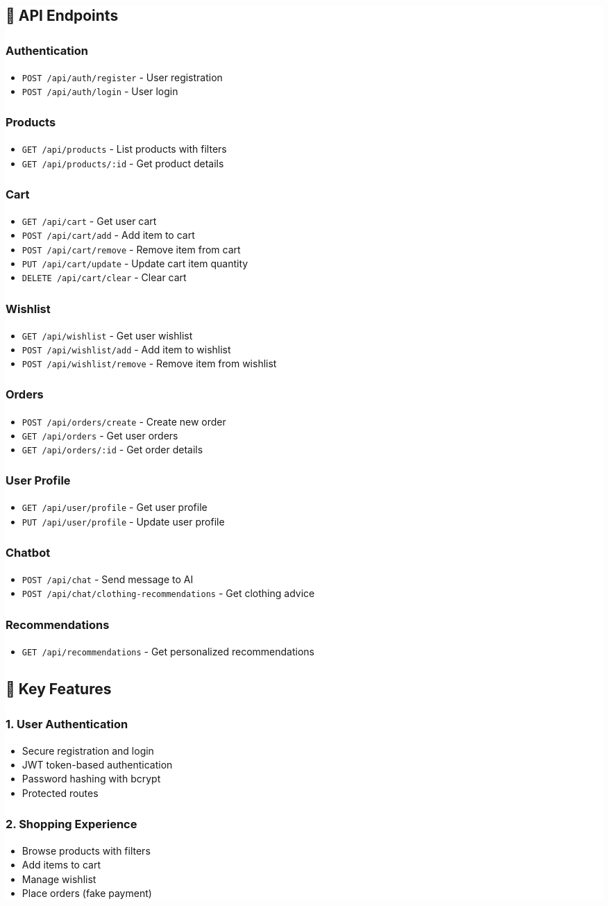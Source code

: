 ## 🔌 API Endpoints

### Authentication
- `POST /api/auth/register` - User registration
- `POST /api/auth/login` - User login

### Products
- `GET /api/products` - List products with filters
- `GET /api/products/:id` - Get product details

### Cart
- `GET /api/cart` - Get user cart
- `POST /api/cart/add` - Add item to cart
- `POST /api/cart/remove` - Remove item from cart
- `PUT /api/cart/update` - Update cart item quantity
- `DELETE /api/cart/clear` - Clear cart

### Wishlist
- `GET /api/wishlist` - Get user wishlist
- `POST /api/wishlist/add` - Add item to wishlist
- `POST /api/wishlist/remove` - Remove item from wishlist

### Orders
- `POST /api/orders/create` - Create new order
- `GET /api/orders` - Get user orders
- `GET /api/orders/:id` - Get order details

### User Profile
- `GET /api/user/profile` - Get user profile
- `PUT /api/user/profile` - Update user profile

### Chatbot
- `POST /api/chat` - Send message to AI
- `POST /api/chat/clothing-recommendations` - Get clothing advice

### Recommendations
- `GET /api/recommendations` - Get personalized recommendations

## 🎯 Key Features

### 1. User Authentication
- Secure registration and login
- JWT token-based authentication
- Password hashing with bcrypt
- Protected routes

### 2. Shopping Experience
- Browse products with filters
- Add items to cart
- Manage wishlist
- Place orders (fake payment)
